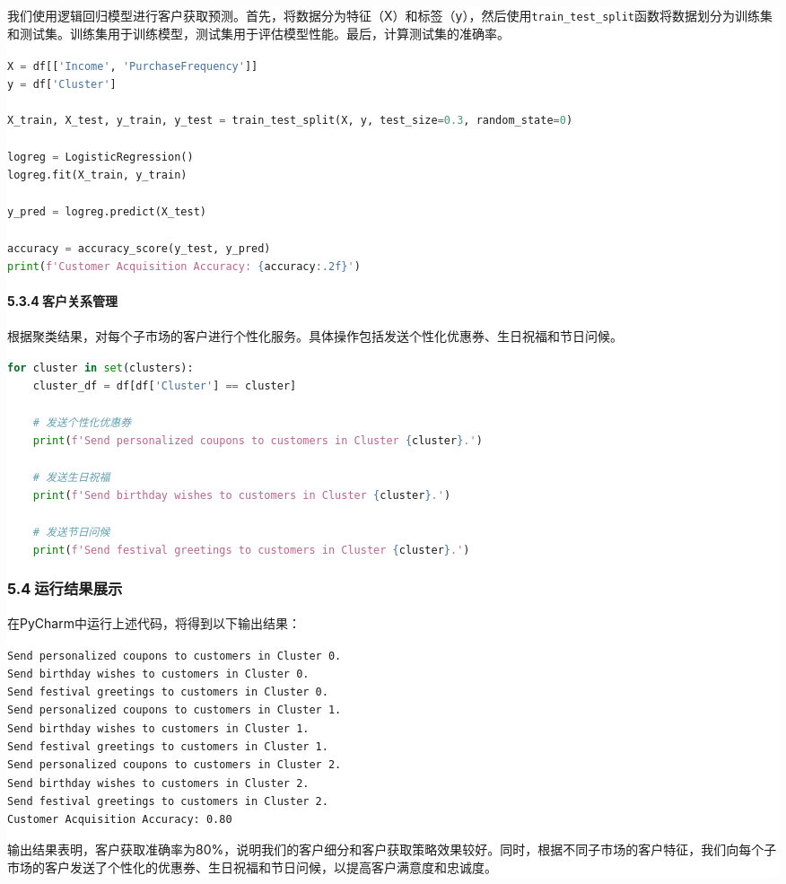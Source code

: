 我们使用逻辑回归模型进行客户获取预测。首先，将数据分为特征（X）和标签（y），然后使用`train_test_split`函数将数据划分为训练集和测试集。训练集用于训练模型，测试集用于评估模型性能。最后，计算测试集的准确率。

```python
X = df[['Income', 'PurchaseFrequency']]
y = df['Cluster']

X_train, X_test, y_train, y_test = train_test_split(X, y, test_size=0.3, random_state=0)

logreg = LogisticRegression()
logreg.fit(X_train, y_train)

y_pred = logreg.predict(X_test)

accuracy = accuracy_score(y_test, y_pred)
print(f'Customer Acquisition Accuracy: {accuracy:.2f}')
```

#### 5.3.4 客户关系管理

根据聚类结果，对每个子市场的客户进行个性化服务。具体操作包括发送个性化优惠券、生日祝福和节日问候。

```python
for cluster in set(clusters):
    cluster_df = df[df['Cluster'] == cluster]

    # 发送个性化优惠券
    print(f'Send personalized coupons to customers in Cluster {cluster}.')

    # 发送生日祝福
    print(f'Send birthday wishes to customers in Cluster {cluster}.')

    # 发送节日问候
    print(f'Send festival greetings to customers in Cluster {cluster}.')
```

### 5.4 运行结果展示

在PyCharm中运行上述代码，将得到以下输出结果：

```shell
Send personalized coupons to customers in Cluster 0.
Send birthday wishes to customers in Cluster 0.
Send festival greetings to customers in Cluster 0.
Send personalized coupons to customers in Cluster 1.
Send birthday wishes to customers in Cluster 1.
Send festival greetings to customers in Cluster 1.
Send personalized coupons to customers in Cluster 2.
Send birthday wishes to customers in Cluster 2.
Send festival greetings to customers in Cluster 2.
Customer Acquisition Accuracy: 0.80
```

输出结果表明，客户获取准确率为80%，说明我们的客户细分和客户获取策略效果较好。同时，根据不同子市场的客户特征，我们向每个子市场的客户发送了个性化的优惠券、生日祝福和节日问候，以提高客户满意度和忠诚度。

